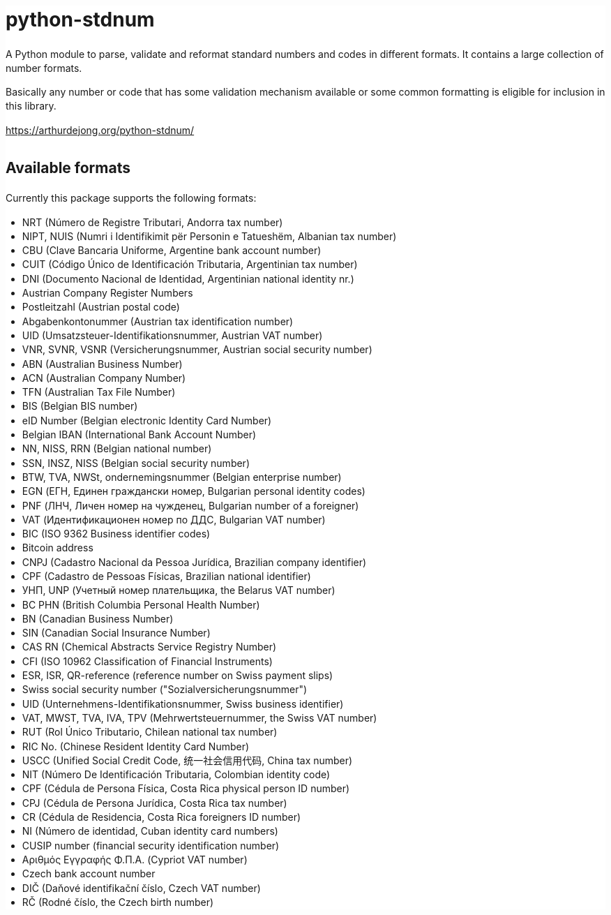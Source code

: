 python-stdnum
=============

A Python module to parse, validate and reformat standard numbers and codes
in different formats. It contains a large collection of number formats.

Basically any number or code that has some validation mechanism available
or some common formatting is eligible for inclusion in this library.

https://arthurdejong.org/python-stdnum/


Available formats
-----------------

Currently this package supports the following formats:

 * NRT (Número de Registre Tributari, Andorra tax number)
 * NIPT, NUIS (Numri i Identifikimit për Personin e Tatueshëm, Albanian tax number)
 * CBU (Clave Bancaria Uniforme, Argentine bank account number)
 * CUIT (Código Único de Identificación Tributaria, Argentinian tax number)
 * DNI (Documento Nacional de Identidad, Argentinian national identity nr.)
 * Austrian Company Register Numbers
 * Postleitzahl (Austrian postal code)
 * Abgabenkontonummer (Austrian tax identification number)
 * UID (Umsatzsteuer-Identifikationsnummer, Austrian VAT number)
 * VNR, SVNR, VSNR (Versicherungsnummer, Austrian social security number)
 * ABN (Australian Business Number)
 * ACN (Australian Company Number)
 * TFN (Australian Tax File Number)
 * BIS (Belgian BIS number)
 * eID Number (Belgian electronic Identity Card Number)
 * Belgian IBAN (International Bank Account Number)
 * NN, NISS, RRN (Belgian national number)
 * SSN, INSZ, NISS (Belgian social security number)
 * BTW, TVA, NWSt, ondernemingsnummer (Belgian enterprise number)
 * EGN (ЕГН, Единен граждански номер, Bulgarian personal identity codes)
 * PNF (ЛНЧ, Личен номер на чужденец, Bulgarian number of a foreigner)
 * VAT (Идентификационен номер по ДДС, Bulgarian VAT number)
 * BIC (ISO 9362 Business identifier codes)
 * Bitcoin address
 * CNPJ (Cadastro Nacional da Pessoa Jurídica, Brazilian company identifier)
 * CPF (Cadastro de Pessoas Físicas, Brazilian national identifier)
 * УНП, UNP (Учетный номер плательщика, the Belarus VAT number)
 * BC PHN (British Columbia Personal Health Number)
 * BN (Canadian Business Number)
 * SIN (Canadian Social Insurance Number)
 * CAS RN (Chemical Abstracts Service Registry Number)
 * CFI (ISO 10962 Classification of Financial Instruments)
 * ESR, ISR, QR-reference (reference number on Swiss payment slips)
 * Swiss social security number ("Sozialversicherungsnummer")
 * UID (Unternehmens-Identifikationsnummer, Swiss business identifier)
 * VAT, MWST, TVA, IVA, TPV (Mehrwertsteuernummer, the Swiss VAT number)
 * RUT (Rol Único Tributario, Chilean national tax number)
 * RIC No. (Chinese Resident Identity Card Number)
 * USCC (Unified Social Credit Code, 统一社会信用代码, China tax number)
 * NIT (Número De Identificación Tributaria, Colombian identity code)
 * CPF (Cédula de Persona Física, Costa Rica physical person ID number)
 * CPJ (Cédula de Persona Jurídica, Costa Rica tax number)
 * CR (Cédula de Residencia, Costa Rica foreigners ID number)
 * NI (Número de identidad, Cuban identity card numbers)
 * CUSIP number (financial security identification number)
 * Αριθμός Εγγραφής Φ.Π.Α. (Cypriot VAT number)
 * Czech bank account number
 * DIČ (Daňové identifikační číslo, Czech VAT number)
 * RČ (Rodné číslo, the Czech birth number)